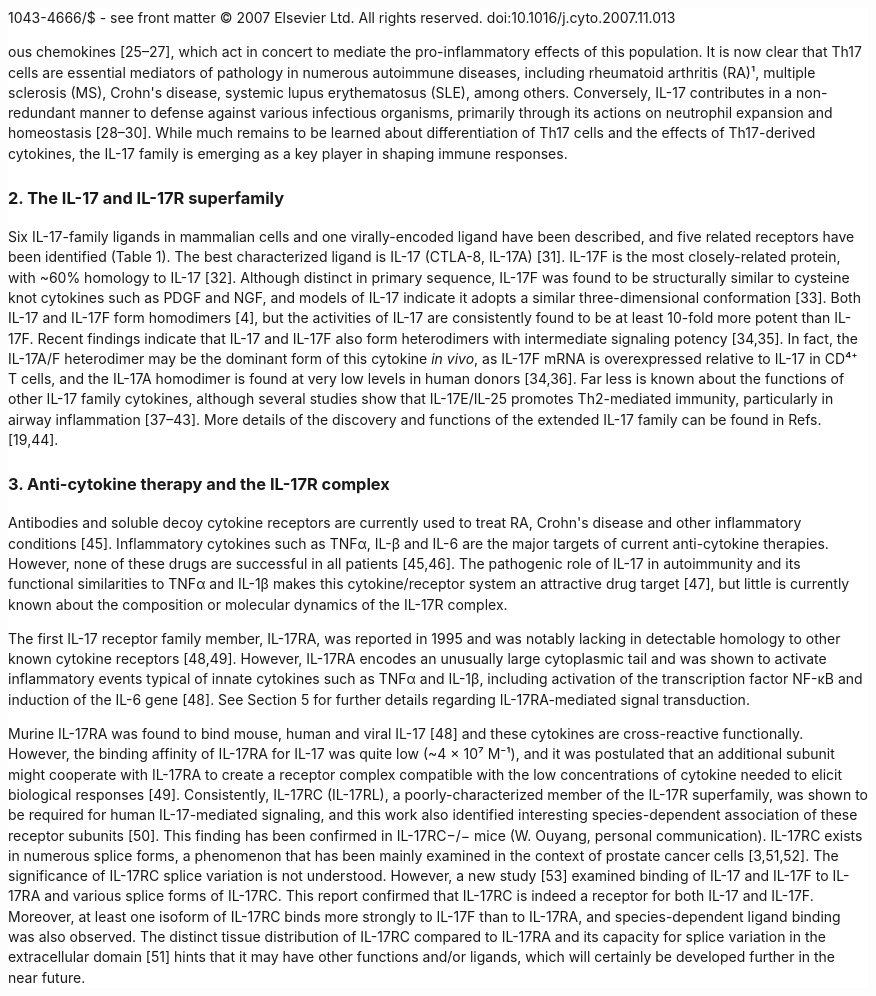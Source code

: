 1043-4666/$ - see front matter © 2007 Elsevier Ltd. All rights reserved.
doi:10.1016/j.cyto.2007.11.013

ous chemokines [25–27], which act in concert to mediate the pro-inflammatory effects of this population. It is now clear that Th17 cells are essential mediators of pathology in numerous autoimmune diseases, including rheumatoid arthritis (RA)¹, multiple sclerosis (MS), Crohn's disease, systemic lupus erythematosus (SLE), among others. Conversely, IL-17 contributes in a non-redundant manner to defense against various infectious organisms, primarily through its actions on neutrophil expansion and homeostasis [28–30]. While much remains to be learned about differentiation of Th17 cells and the effects of Th17-derived cytokines, the IL-17 family is emerging as a key player in shaping immune responses.

### 2. The IL-17 and IL-17R superfamily

Six IL-17-family ligands in mammalian cells and one virally-encoded ligand have been described, and five related receptors have been identified (Table 1). The best characterized ligand is IL-17 (CTLA-8, IL-17A) [31]. IL-17F is the most closely-related protein, with ~60% homology to IL-17 [32]. Although distinct in primary sequence, IL-17F was found to be structurally similar to cysteine knot cytokines such as PDGF and NGF, and models of IL-17 indicate it adopts a similar three-dimensional conformation [33]. Both IL-17 and IL-17F form homodimers [4], but the activities of IL-17 are consistently found to be at least 10-fold more potent than IL-17F. Recent findings indicate that IL-17 and IL-17F also form heterodimers with intermediate signaling potency [34,35]. In fact, the IL-17A/F heterodimer may be the dominant form of this cytokine *in vivo*, as IL-17F mRNA is overexpressed relative to IL-17 in CD⁴⁺ T cells, and the IL-17A homodimer is found at very low levels in human donors [34,36]. Far less is known about the functions of other IL-17 family cytokines, although several studies show that IL-17E/IL-25 promotes Th2-mediated immunity, particularly in airway inflammation [37–43]. More details of the discovery and functions of the extended IL-17 family can be found in Refs. [19,44].

### 3. Anti-cytokine therapy and the IL-17R complex

Antibodies and soluble decoy cytokine receptors are currently used to treat RA, Crohn's disease and other inflammatory conditions [45]. Inflammatory cytokines such as TNFα, IL-β and IL-6 are the major targets of current anti-cytokine therapies. However, none of these drugs are successful in all patients [45,46]. The pathogenic role of IL-17 in autoimmunity and its functional similarities to TNFα and IL-1β makes this cytokine/receptor system an attractive drug target [47], but little is currently known about the composition or molecular dynamics of the IL-17R complex.

The first IL-17 receptor family member, IL-17RA, was reported in 1995 and was notably lacking in detectable homology to other known cytokine receptors [48,49]. However, IL-17RA encodes an unusually large cytoplasmic tail and was shown to activate inflammatory events typical of innate cytokines such as TNFα and IL-1β, including activation of the transcription factor NF-κB and induction of the IL-6 gene [48]. See Section 5 for further details regarding IL-17RA-mediated signal transduction.

Murine IL-17RA was found to bind mouse, human and viral IL-17 [48] and these cytokines are cross-reactive functionally. However, the binding affinity of IL-17RA for IL-17 was quite low (~4 × 10⁷ M⁻¹), and it was postulated that an additional subunit might cooperate with IL-17RA to create a receptor complex compatible with the low concentrations of cytokine needed to elicit biological responses [49]. Consistently, IL-17RC (IL-17RL), a poorly-characterized member of the IL-17R superfamily, was shown to be required for human IL-17-mediated signaling, and this work also identified interesting species-dependent association of these receptor subunits [50]. This finding has been confirmed in IL-17RC−/− mice (W. Ouyang, personal communication). IL-17RC exists in numerous splice forms, a phenomenon that has been mainly examined in the context of prostate cancer cells [3,51,52]. The significance of IL-17RC splice variation is not understood. However, a new study [53] examined binding of IL-17 and IL-17F to IL-17RA and various splice forms of IL-17RC. This report confirmed that IL-17RC is indeed a receptor for both IL-17 and IL-17F. Moreover, at least one isoform of IL-17RC binds more strongly to IL-17F than to IL-17RA, and species-dependent ligand binding was also observed. The distinct tissue distribution of IL-17RC compared to IL-17RA and its capacity for splice variation in the extracellular domain [51] hints that it may have other functions and/or ligands, which will certainly be developed further in the near future.
